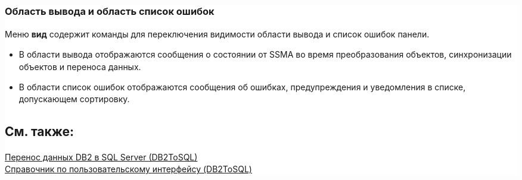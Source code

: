 ### <a name="output-pane-and-error-list-pane"></a>Область вывода и область список ошибок  
Меню **вид** содержит команды для переключения видимости области вывода и список ошибок панели.  
  
-   В области вывода отображаются сообщения о состоянии от SSMA во время преобразования объектов, синхронизации объектов и переноса данных.  
  
-   В области список ошибок отображаются сообщения об ошибках, предупреждения и уведомления в списке, допускающем сортировку.  
  
## <a name="see-also"></a>См. также:  
[Перенос данных DB2 в SQL Server &#40;DB2ToSQL&#41;](../../ssma/db2/migrating-db2-data-into-sql-server-db2tosql.md)  
[Справочник по пользовательскому интерфейсу &#40;DB2ToSQL&#41;](../../ssma/db2/user-interface-reference-db2tosql.md)  
  
